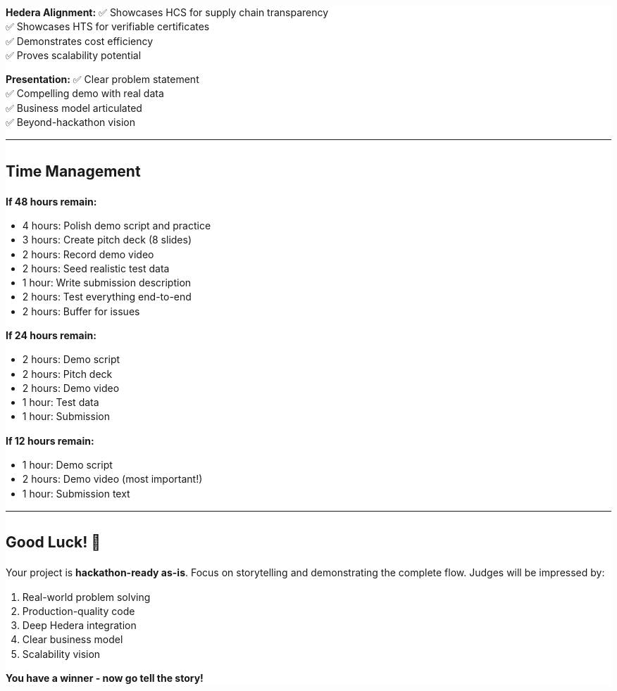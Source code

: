 **Hedera Alignment:**
✅ Showcases HCS for supply chain transparency  
✅ Showcases HTS for verifiable certificates  
✅ Demonstrates cost efficiency  
✅ Proves scalability potential  

**Presentation:**
✅ Clear problem statement  
✅ Compelling demo with real data  
✅ Business model articulated  
✅ Beyond-hackathon vision  

---

## Time Management

**If 48 hours remain:**
- 4 hours: Polish demo script and practice
- 3 hours: Create pitch deck (8 slides)
- 2 hours: Record demo video
- 2 hours: Seed realistic test data
- 1 hour: Write submission description
- 2 hours: Test everything end-to-end
- 2 hours: Buffer for issues

**If 24 hours remain:**
- 2 hours: Demo script
- 2 hours: Pitch deck
- 2 hours: Demo video
- 1 hour: Test data
- 1 hour: Submission

**If 12 hours remain:**
- 1 hour: Demo script
- 2 hours: Demo video (most important!)
- 1 hour: Submission text

---

## Good Luck! 🚀

Your project is **hackathon-ready as-is**. Focus on storytelling and demonstrating the complete flow. Judges will be impressed by:
1. Real-world problem solving
2. Production-quality code
3. Deep Hedera integration
4. Clear business model
5. Scalability vision

**You have a winner - now go tell the story!**
